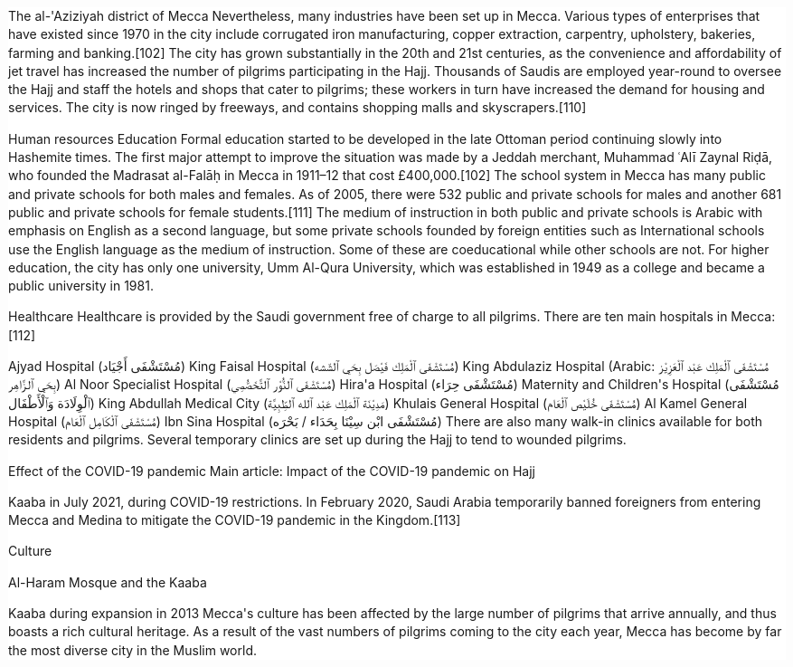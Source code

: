 
The al-'Aziziyah district of Mecca
Nevertheless, many industries have been set up in Mecca. Various types of enterprises that have existed since 1970 in the city include corrugated iron manufacturing, copper extraction, carpentry, upholstery, bakeries, farming and banking.[102] The city has grown substantially in the 20th and 21st centuries, as the convenience and affordability of jet travel has increased the number of pilgrims participating in the Hajj. Thousands of Saudis are employed year-round to oversee the Hajj and staff the hotels and shops that cater to pilgrims; these workers in turn have increased the demand for housing and services. The city is now ringed by freeways, and contains shopping malls and skyscrapers.[110]

Human resources
Education
Formal education started to be developed in the late Ottoman period continuing slowly into Hashemite times. The first major attempt to improve the situation was made by a Jeddah merchant, Muhammad ʿAlī Zaynal Riḍā, who founded the Madrasat al-Falāḥ in Mecca in 1911–12 that cost £400,000.[102] The school system in Mecca has many public and private schools for both males and females. As of 2005, there were 532 public and private schools for males and another 681 public and private schools for female students.[111] The medium of instruction in both public and private schools is Arabic with emphasis on English as a second language, but some private schools founded by foreign entities such as International schools use the English language as the medium of instruction. Some of these are coeducational while other schools are not. For higher education, the city has only one university, Umm Al-Qura University, which was established in 1949 as a college and became a public university in 1981.

Healthcare
Healthcare is provided by the Saudi government free of charge to all pilgrims. There are ten main hospitals in Mecca:[112]

Ajyad Hospital (مُسْتَشْفَى أَجْيَاد‎)
King Faisal Hospital (مُسْتَشْفَى ٱلْمَلِك فَيْصَل بِحَي ٱلشّشه‎)
King Abdulaziz Hospital (Arabic: مُسْتَشْفَى ٱلْمَلِك عَبْد ٱلْعَزِيْز بِحَي ٱلـزَّاهِر‎)
Al Noor Specialist Hospital (مُسْتَشْفَى ٱلنُّوْر ٱلتَّخَصُّصِي‎)
Hira'a Hospital (مُسْتَشْفَى حِرَاء‎)
Maternity and Children's Hospital (مُسْتَشْفَى ٱلْوِلَادَة وَٱلْأَطْفَال‎)
King Abdullah Medical City (مَدِيْنَة ٱلْمَلِك عَبْد ٱلله ٱلطِّبِيَّة‎)
Khulais General Hospital (مُسْتَشْفَى خُلَيْص ٱلْعَام‎)
Al Kamel General Hospital (مُسْتَشْفَى ٱلْكَامِل ٱلْعَام‎)
Ibn Sina Hospital (مُسْتَشْفَى ابْن سِيْنَا بِحَدَاء / بَحْرَه‎)
There are also many walk-in clinics available for both residents and pilgrims. Several temporary clinics are set up during the Hajj to tend to wounded pilgrims.

Effect of the COVID-19 pandemic
Main article: Impact of the COVID-19 pandemic on Hajj

Kaaba in July 2021, during COVID-19 restrictions.
In February 2020, Saudi Arabia temporarily banned foreigners from entering Mecca and Medina to mitigate the COVID-19 pandemic in the Kingdom.[113]

Culture

Al-Haram Mosque and the Kaaba

Kaaba during expansion in 2013
Mecca's culture has been affected by the large number of pilgrims that arrive annually, and thus boasts a rich cultural heritage. As a result of the vast numbers of pilgrims coming to the city each year, Mecca has become by far the most diverse city in the Muslim world.
